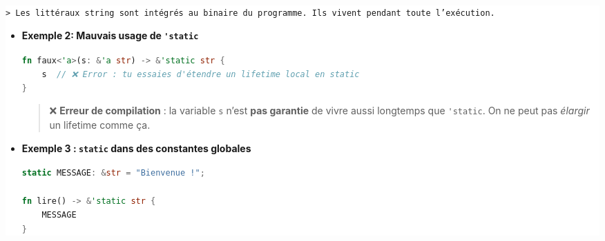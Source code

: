     > Les littéraux string sont intégrés au binaire du programme. Ils vivent pendant toute l’exécution.

-   **Exemple 2: Mauvais usage de `'static`**

    ```rust
    fn faux<'a>(s: &'a str) -> &'static str {
        s  // ❌ Error : tu essaies d'étendre un lifetime local en static
    }
    ```

    > ❌ **Erreur de compilation** : la variable `s` n’est **pas garantie** de vivre aussi longtemps que `'static`. On ne peut pas _élargir_ un lifetime comme ça.

-   **Exemple 3 : `static` dans des constantes globales**

    ```rust
    static MESSAGE: &str = "Bienvenue !";

    fn lire() -> &'static str {
        MESSAGE
    }
    ```
